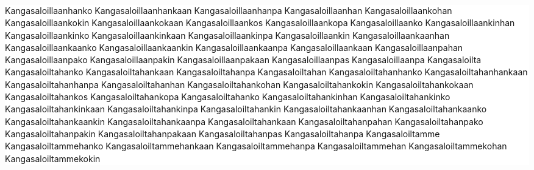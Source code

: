 Kangasaloillaanhanko
Kangasaloillaanhankaan
Kangasaloillaanhanpa
Kangasaloillaanhan
Kangasaloillaankohan
Kangasaloillaankokin
Kangasaloillaankokaan
Kangasaloillaankos
Kangasaloillaankopa
Kangasaloillaanko
Kangasaloillaankinhan
Kangasaloillaankinko
Kangasaloillaankinkaan
Kangasaloillaankinpa
Kangasaloillaankin
Kangasaloillaankaanhan
Kangasaloillaankaanko
Kangasaloillaankaankin
Kangasaloillaankaanpa
Kangasaloillaankaan
Kangasaloillaanpahan
Kangasaloillaanpako
Kangasaloillaanpakin
Kangasaloillaanpakaan
Kangasaloillaanpas
Kangasaloillaanpa
Kangasaloilta
Kangasaloiltahanko
Kangasaloiltahankaan
Kangasaloiltahanpa
Kangasaloiltahan
Kangasaloiltahanhanko
Kangasaloiltahanhankaan
Kangasaloiltahanhanpa
Kangasaloiltahanhan
Kangasaloiltahankohan
Kangasaloiltahankokin
Kangasaloiltahankokaan
Kangasaloiltahankos
Kangasaloiltahankopa
Kangasaloiltahanko
Kangasaloiltahankinhan
Kangasaloiltahankinko
Kangasaloiltahankinkaan
Kangasaloiltahankinpa
Kangasaloiltahankin
Kangasaloiltahankaanhan
Kangasaloiltahankaanko
Kangasaloiltahankaankin
Kangasaloiltahankaanpa
Kangasaloiltahankaan
Kangasaloiltahanpahan
Kangasaloiltahanpako
Kangasaloiltahanpakin
Kangasaloiltahanpakaan
Kangasaloiltahanpas
Kangasaloiltahanpa
Kangasaloiltamme
Kangasaloiltammehanko
Kangasaloiltammehankaan
Kangasaloiltammehanpa
Kangasaloiltammehan
Kangasaloiltammekohan
Kangasaloiltammekokin